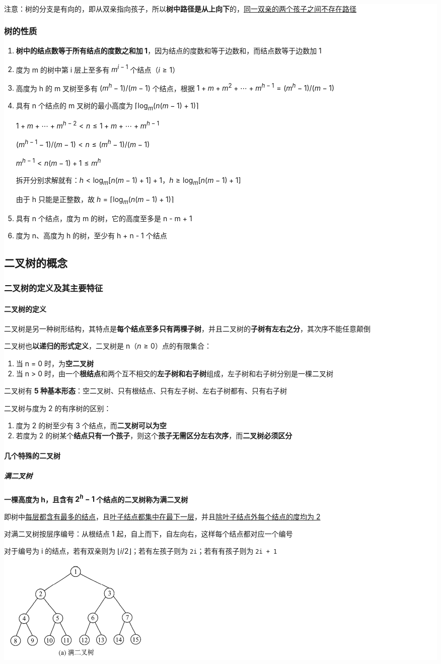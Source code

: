 注意：树的分支是有向的，即从双亲指向孩子，所以**树中路径是从上向下**的，<u>同一双亲的两个孩子之间不存在路径</u>

### 树的性质

1. **树中的结点数等于所有结点的度数之和加 1**，因为结点的度数和等于边数和，而结点数等于边数加 1

2. 度为 m 的树中第 i 层上至多有 $m^{i-1}$ 个结点（$i\geq 1$）

3. 高度为 h 的 m 叉树至多有 $(m^h-1)/(m-1)$ 个结点，根据 $1+m+m^2+\cdots+m^{h-1}=(m^h-1)/(m-1)$

4. 具有 n 个结点的 m 叉树的最小高度为 $\lceil\log_m(n(m-1)+1)\rceil$

   $1+m+\cdots+m^{h-2}<n\leq1+m+\cdots+m^{h-1}$

   $(m^{h-1}-1)/(m-1)<n\leq (m^h-1)/(m-1)$

   $m^{h-1}<n(m-1)+1\leq m^h$

   拆开分别求解就有：$h<\log_m[n(m-1)+1]+1$，$h\geq \log_m[n(m-1)+1]$

   由于 h 只能是正整数，故 $h=\lceil\log_m(n(m-1)+1)\rceil$

5. 具有 n 个结点，度为 m 的树，它的高度至多是 n - m + 1

6. 度为 n、高度为 h 的树，至少有 h + n - 1 个结点

## 二叉树的概念

### 二叉树的定义及其主要特征

#### 二叉树的定义

二叉树是另一种树形结构，其特点是**每个结点至多只有两棵子树**，并且二叉树的**子树有左右之分**，其次序不能任意颠倒

二叉树也**以递归的形式定义**，二叉树是 n（$n\geq 0$）点的有限集合：

1. 当 n = 0 时，为**空二叉树**
2. 当 n > 0 时，由一个**根结点**和两个互不相交的**左子树和右子树**组成，左子树和右子树分别是一棵二叉树

二叉树有 **5 种基本形态**：空二叉树、只有根结点、只有左子树、左右子树都有、只有右子树

二叉树与度为 2 的有序树的区别：

1. 度为 2 的树至少有 3 个结点，而**二叉树可以为空**
2. 若度为 2 的树某个**结点只有一个孩子**，则这个**孩子无需区分左右次序**，而**二叉树必须区分**

#### 几个特殊的二叉树

##### 满二叉树

**一棵高度为 h，且含有 $2^h-1$ 个结点的二叉树称为满二叉树**

即树中<u>每层都含有最多的结点</u>，且<u>叶子结点都集中在最下一层</u>，并且<u>除叶子结点外每个结点的度均为 2</u>

对满二叉树按层序编号：从根结点 1 起，自上而下，自左向右，这样每个结点都对应一个编号

对于编号为 i 的结点，若有双亲则为 $\lfloor i/2\rfloor$；若有左孩子则为 `2i`；若有有孩子则为 `2i + 1`

![image-20210916202647863](/408noteImg/images/image-20210916202647863.png)
